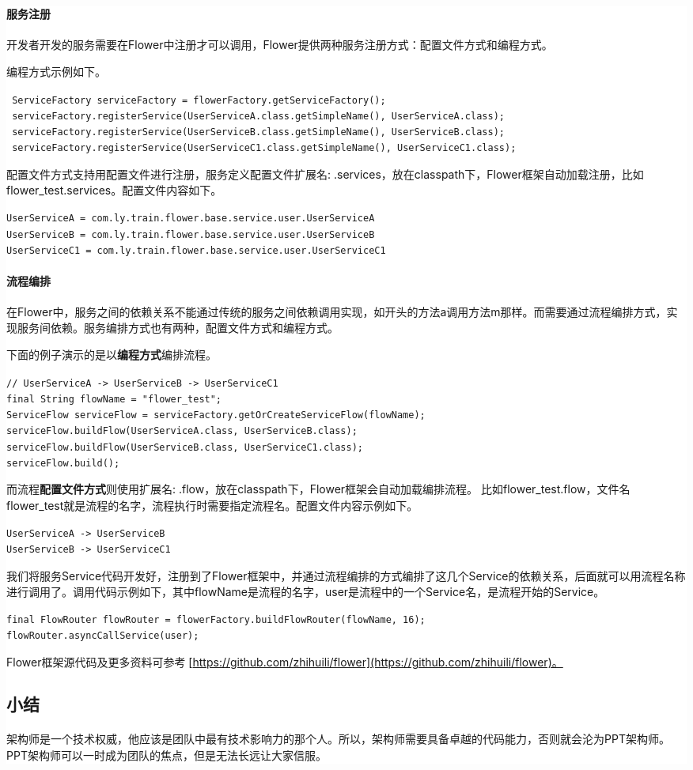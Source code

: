 #### 服务注册

开发者开发的服务需要在Flower中注册才可以调用，Flower提供两种服务注册方式：配置文件方式和编程方式。

编程方式示例如下。

```plain
 ServiceFactory serviceFactory = flowerFactory.getServiceFactory();
 serviceFactory.registerService(UserServiceA.class.getSimpleName(), UserServiceA.class);
 serviceFactory.registerService(UserServiceB.class.getSimpleName(), UserServiceB.class);
 serviceFactory.registerService(UserServiceC1.class.getSimpleName(), UserServiceC1.class);
```

配置文件方式支持用配置文件进行注册，服务定义配置文件扩展名: .services，放在classpath下，Flower框架自动加载注册，比如flower\_test.services。配置文件内容如下。

```plain
UserServiceA = com.ly.train.flower.base.service.user.UserServiceA
UserServiceB = com.ly.train.flower.base.service.user.UserServiceB
UserServiceC1 = com.ly.train.flower.base.service.user.UserServiceC1
```

#### 流程编排

在Flower中，服务之间的依赖关系不能通过传统的服务之间依赖调用实现，如开头的方法a调用方法m那样。而需要通过流程编排方式，实现服务间依赖。服务编排方式也有两种，配置文件方式和编程方式。

下面的例子演示的是以**编程方式**编排流程。

```plain
// UserServiceA -> UserServiceB -> UserServiceC1
final String flowName = "flower_test";
ServiceFlow serviceFlow = serviceFactory.getOrCreateServiceFlow(flowName);
serviceFlow.buildFlow(UserServiceA.class, UserServiceB.class);
serviceFlow.buildFlow(UserServiceB.class, UserServiceC1.class);
serviceFlow.build();
```

而流程**配置文件方式**则使用扩展名: .flow，放在classpath下，Flower框架会自动加载编排流程。 比如flower\_test.flow，文件名flower\_test就是流程的名字，流程执行时需要指定流程名。配置文件内容示例如下。

```plain
UserServiceA -> UserServiceB
UserServiceB -> UserServiceC1
```

我们将服务Service代码开发好，注册到了Flower框架中，并通过流程编排的方式编排了这几个Service的依赖关系，后面就可以用流程名称进行调用了。调用代码示例如下，其中flowName是流程的名字，user是流程中的一个Service名，是流程开始的Service。

```plain
final FlowRouter flowRouter = flowerFactory.buildFlowRouter(flowName, 16);
flowRouter.asyncCallService(user);
```

Flower框架源代码及更多资料可参考 [https://github.com/zhihuili/flower](https://github.com/zhihuili/flower)。

## 小结

架构师是一个技术权威，他应该是团队中最有技术影响力的那个人。所以，架构师需要具备卓越的代码能力，否则就会沦为PPT架构师。PPT架构师可以一时成为团队的焦点，但是无法长远让大家信服。
